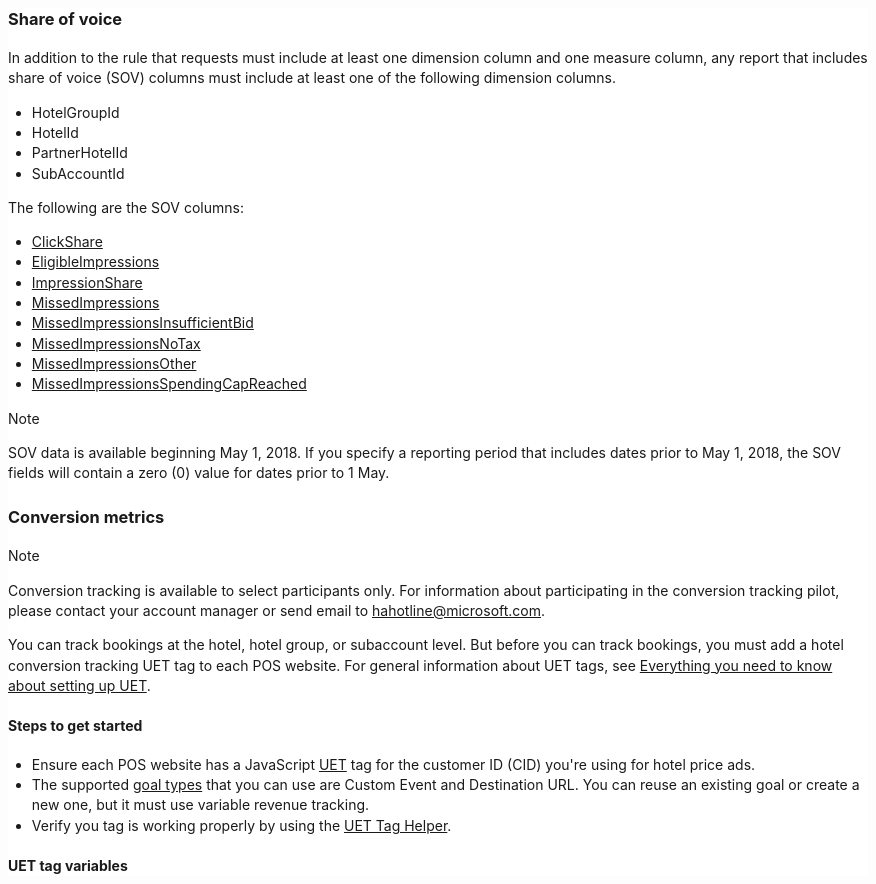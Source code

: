 
<a name="sov"></a>

### Share of voice

In addition to the rule that requests must include at least one dimension column and one measure column, any report that includes share of voice (SOV) columns must include at least one of the following dimension columns.

- HotelGroupId
- HotelId
- PartnerHotelId
- SubAccountId

The following are the SOV columns:

- [ClickShare](#clickshare)
- [EligibleImpressions](#eligibleimpressions)
- [ImpressionShare](#impressionshare)
- [MissedImpressions](#missedimpressions)
- [MissedImpressionsInsufficientBid](#missedimpressionsbid)
- [MissedImpressionsNoTax](#missedimpressionsnotax)
- [MissedImpressionsOther](#missedimpressionsother)
- [MissedImpressionsSpendingCapReached](#missedimpressionscapreached)

> [!NOTE]
> SOV data is available beginning May 1, 2018. If you specify a reporting period that includes dates prior to May 1, 2018, the SOV fields will contain a zero (0) value for dates prior to 1 May.



### <a name="conversionmetrics"></a> Conversion metrics

> [!NOTE]
> Conversion tracking is available to select participants only. For information about participating in the conversion tracking pilot, please contact your account manager or send email to hahotline@microsoft.com.

You can track bookings at the hotel, hotel group, or subaccount level. But before you can track bookings, you must add a hotel conversion tracking UET tag to each POS website. For general information about UET tags, see [Everything you need to know about setting up UET](https://help.ads.microsoft.com/#apex/3/en/56913/2-500).

#### Steps to get started

- Ensure each POS website has a JavaScript [UET](https://help.bingads.microsoft.com/#apex/3/en/56682/0) tag for the customer ID (CID) you're using for hotel price ads.
- The supported [goal types](https://help.bingads.microsoft.com/#apex/3/en/56709/2) that you can use are Custom Event and Destination URL. You can reuse an existing goal or create a new one, but it must use variable revenue tracking.
- Verify you tag is working properly by using the [UET Tag Helper](https://chrome.google.com/webstore/detail/uet-tag-helper-by-bing-ad/naijndjklgmffmpembnkfbcjbognokbf?utm_source=chrome-app-launcher-info-dialog).


#### UET tag variables
